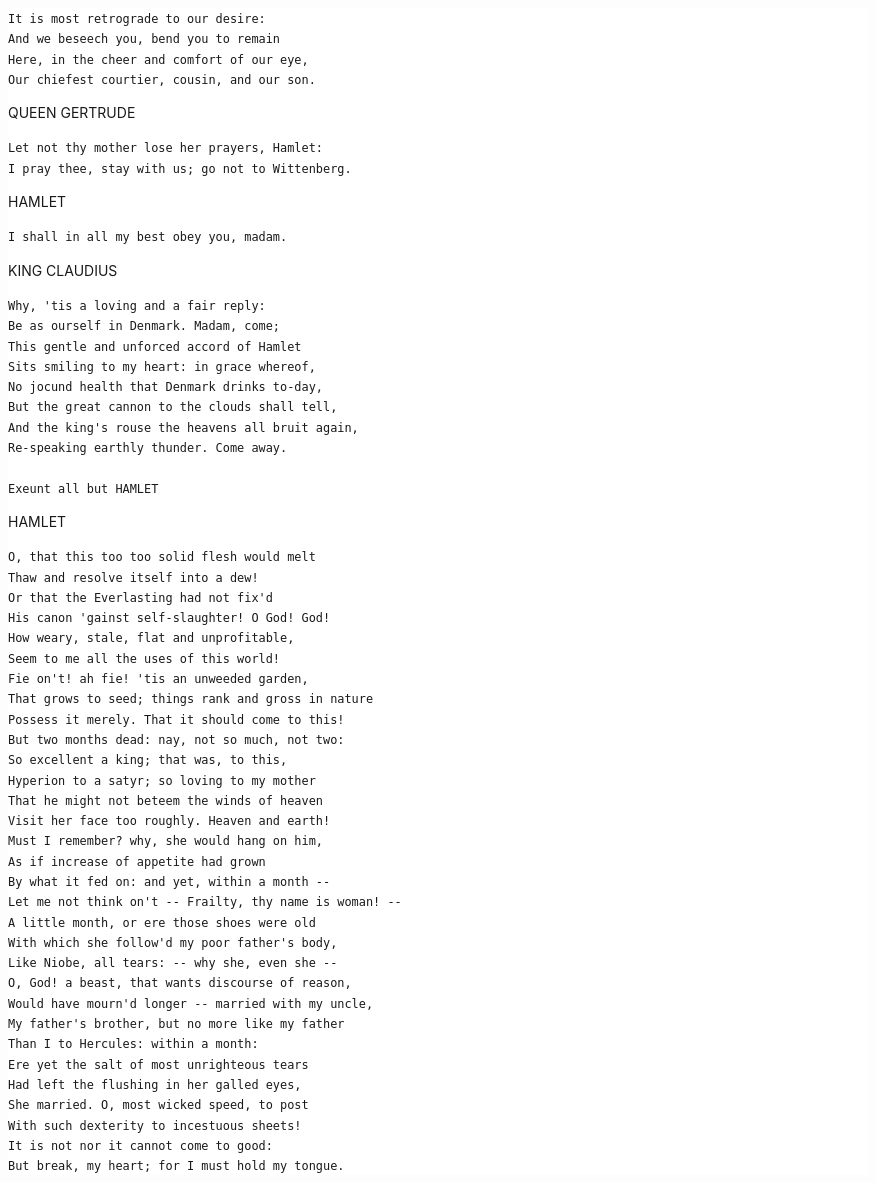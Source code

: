     It is most retrograde to our desire:
    And we beseech you, bend you to remain
    Here, in the cheer and comfort of our eye,
    Our chiefest courtier, cousin, and our son.

QUEEN GERTRUDE

    Let not thy mother lose her prayers, Hamlet:
    I pray thee, stay with us; go not to Wittenberg.

HAMLET

    I shall in all my best obey you, madam.

KING CLAUDIUS

    Why, 'tis a loving and a fair reply:
    Be as ourself in Denmark. Madam, come;
    This gentle and unforced accord of Hamlet
    Sits smiling to my heart: in grace whereof,
    No jocund health that Denmark drinks to-day,
    But the great cannon to the clouds shall tell,
    And the king's rouse the heavens all bruit again,
    Re-speaking earthly thunder. Come away.

    Exeunt all but HAMLET

HAMLET

    O, that this too too solid flesh would melt
    Thaw and resolve itself into a dew!
    Or that the Everlasting had not fix'd
    His canon 'gainst self-slaughter! O God! God!
    How weary, stale, flat and unprofitable,
    Seem to me all the uses of this world!
    Fie on't! ah fie! 'tis an unweeded garden,
    That grows to seed; things rank and gross in nature
    Possess it merely. That it should come to this!
    But two months dead: nay, not so much, not two:
    So excellent a king; that was, to this,
    Hyperion to a satyr; so loving to my mother
    That he might not beteem the winds of heaven
    Visit her face too roughly. Heaven and earth!
    Must I remember? why, she would hang on him,
    As if increase of appetite had grown
    By what it fed on: and yet, within a month -- 
    Let me not think on't -- Frailty, thy name is woman! -- 
    A little month, or ere those shoes were old
    With which she follow'd my poor father's body,
    Like Niobe, all tears: -- why she, even she -- 
    O, God! a beast, that wants discourse of reason,
    Would have mourn'd longer -- married with my uncle,
    My father's brother, but no more like my father
    Than I to Hercules: within a month:
    Ere yet the salt of most unrighteous tears
    Had left the flushing in her galled eyes,
    She married. O, most wicked speed, to post
    With such dexterity to incestuous sheets!
    It is not nor it cannot come to good:
    But break, my heart; for I must hold my tongue.
